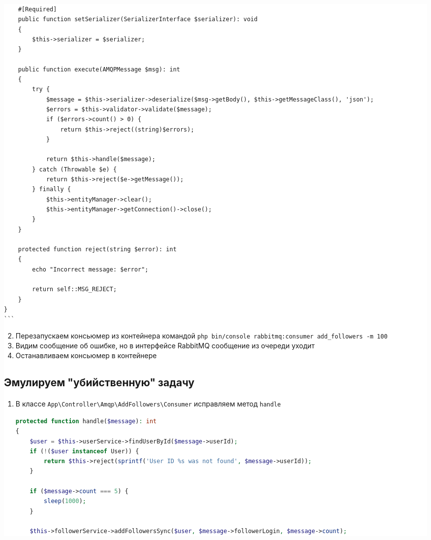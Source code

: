         #[Required]
        public function setSerializer(SerializerInterface $serializer): void
        {
            $this->serializer = $serializer;
        }
    
        public function execute(AMQPMessage $msg): int
        {
            try {
                $message = $this->serializer->deserialize($msg->getBody(), $this->getMessageClass(), 'json');
                $errors = $this->validator->validate($message);
                if ($errors->count() > 0) {
                    return $this->reject((string)$errors);
                }
    
                return $this->handle($message);
            } catch (Throwable $e) {
                return $this->reject($e->getMessage());
            } finally {
                $this->entityManager->clear();
                $this->entityManager->getConnection()->close();
            }
        }
    
        protected function reject(string $error): int
        {
            echo "Incorrect message: $error";
    
            return self::MSG_REJECT;
        }
    }
    ```
2. Перезапускаем консьюмер из контейнера командой `php bin/console rabbitmq:consumer add_followers -m 100`
3. Видим сообщение об ошибке, но в интерфейсе RabbitMQ сообщение из очереди уходит
4. Останавливаем консьюмер в контейнере

## Эмулируем "убийственную" задачу

1. В классе `App\Controller\Amqp\AddFollowers\Consumer` исправляем метод `handle`
    ```php
    protected function handle($message): int
    {
        $user = $this->userService->findUserById($message->userId);
        if (!($user instanceof User)) {
            return $this->reject(sprintf('User ID %s was not found', $message->userId));
        }
        
        if ($message->count === 5) {
            sleep(1000);
        }

        $this->followerService->addFollowersSync($user, $message->followerLogin, $message->count);

